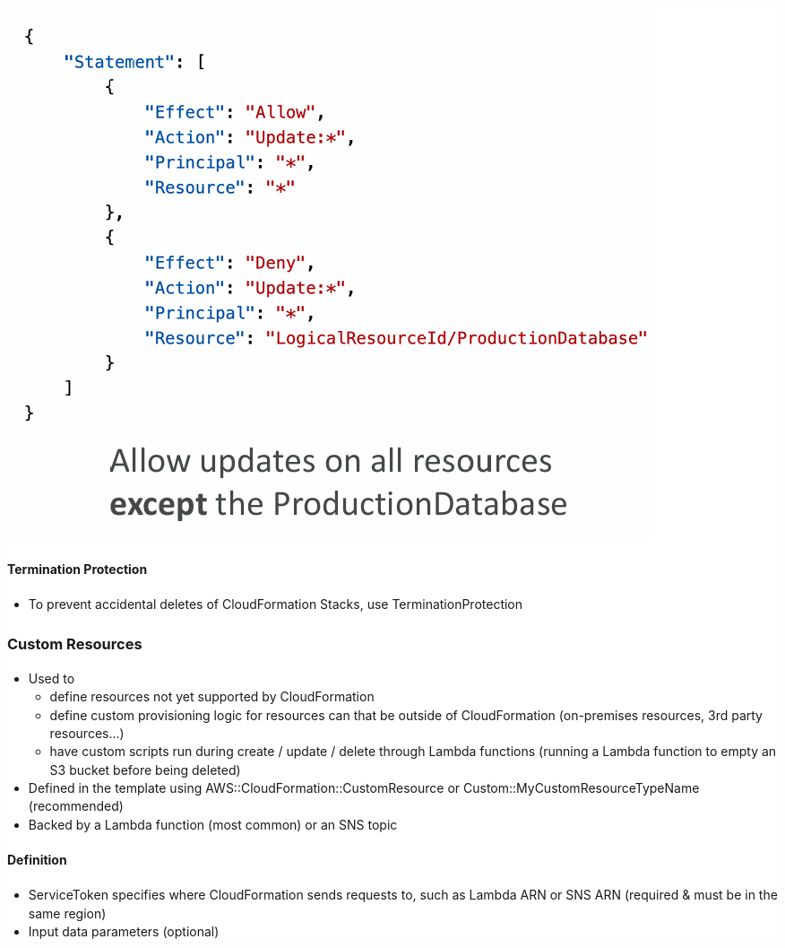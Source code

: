 ![stackpolicy-example](/img/docs/cloud/aws/stackpolicy-example.png)

#### Termination Protection

- To prevent accidental deletes of CloudFormation Stacks, use TerminationProtection

### Custom Resources

- Used to
  - define resources not yet supported by CloudFormation
  - define custom provisioning logic for resources can that be outside of CloudFormation (on-premises resources, 3rd party resources…)
  - have custom scripts run during create / update / delete through Lambda functions (running a Lambda function to empty an S3 bucket before being deleted)
- Defined in the template using AWS::CloudFormation::CustomResource or Custom::MyCustomResourceTypeName (recommended)
- Backed by a Lambda function (most common) or an SNS topic

#### Definition

- ServiceToken specifies where CloudFormation sends requests to, such as Lambda ARN or SNS ARN (required & must be in the same region)
- Input data parameters (optional)
